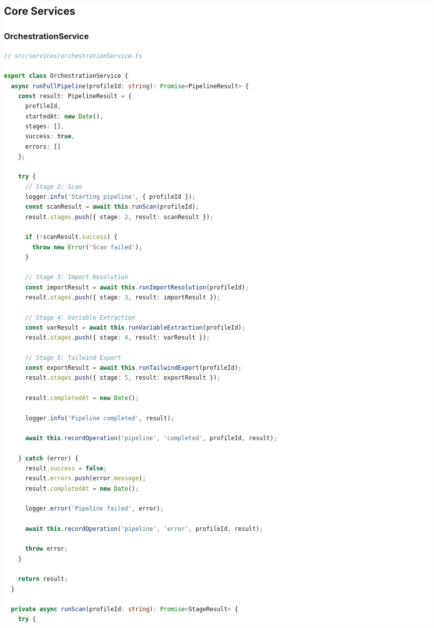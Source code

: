 
## Core Services

### OrchestrationService

```typescript
// src/services/orchestrationService.ts

export class OrchestrationService {
  async runFullPipeline(profileId: string): Promise<PipelineResult> {
    const result: PipelineResult = {
      profileId,
      startedAt: new Date(),
      stages: [],
      success: true,
      errors: []
    };
    
    try {
      // Stage 2: Scan
      logger.info('Starting pipeline', { profileId });
      const scanResult = await this.runScan(profileId);
      result.stages.push({ stage: 2, result: scanResult });
      
      if (!scanResult.success) {
        throw new Error('Scan failed');
      }
      
      // Stage 3: Import Resolution
      const importResult = await this.runImportResolution(profileId);
      result.stages.push({ stage: 3, result: importResult });
      
      // Stage 4: Variable Extraction
      const varResult = await this.runVariableExtraction(profileId);
      result.stages.push({ stage: 4, result: varResult });
      
      // Stage 5: Tailwind Export
      const exportResult = await this.runTailwindExport(profileId);
      result.stages.push({ stage: 5, result: exportResult });
      
      result.completedAt = new Date();
      
      logger.info('Pipeline completed', result);
      
      await this.recordOperation('pipeline', 'completed', profileId, result);
      
    } catch (error) {
      result.success = false;
      result.errors.push(error.message);
      result.completedAt = new Date();
      
      logger.error('Pipeline failed', error);
      
      await this.recordOperation('pipeline', 'error', profileId, result);
      
      throw error;
    }
    
    return result;
  }

  private async runScan(profileId: string): Promise<StageResult> {
    try {
```
